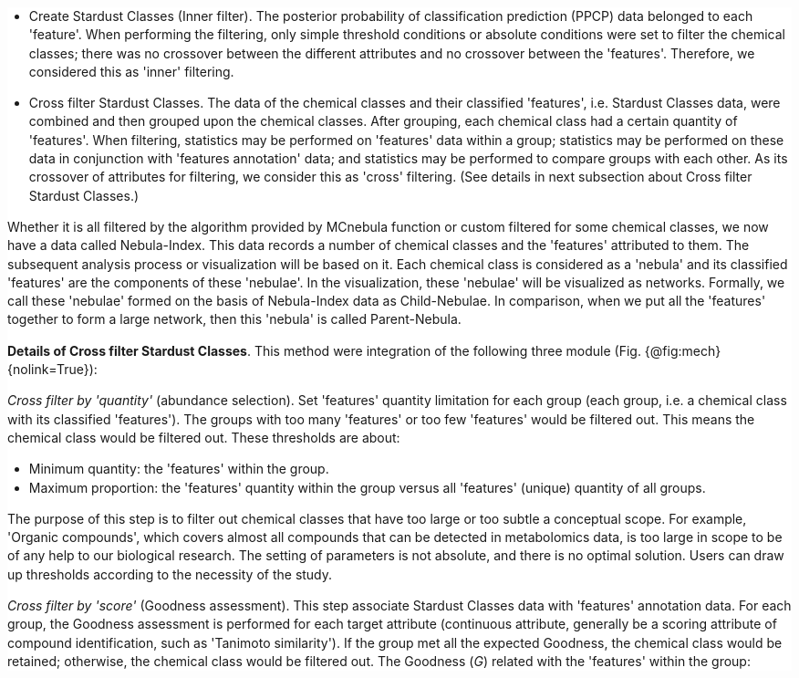 - Create Stardust Classes (Inner filter).
    The posterior probability of classification prediction (PPCP) data belonged
    to each 'feature'. When performing the filtering, only simple threshold
    conditions or absolute conditions were set to filter the chemical classes;
    there was no crossover between the different attributes and no crossover
    between the 'features'.  Therefore, we considered this as 'inner' filtering.

- Cross filter Stardust Classes.
    The data of the chemical classes and their classified 'features', i.e.
    Stardust Classes data, were combined and then grouped upon the chemical
    classes.  After grouping, each chemical class had a certain quantity of
    'features'.  When filtering, statistics may be performed on 'features' data
    within a group; statistics may be performed on these data in conjunction
    with 'features annotation' data; and statistics may be performed to compare
    groups with each other.  As its crossover of attributes for filtering, we
    consider this as 'cross' filtering. (See details in next subsection about
    Cross filter Stardust Classes.)


Whether it is all filtered by the algorithm provided by MCnebula function or
custom filtered for some chemical classes, we now have a data called
Nebula-Index.  This data records a number of chemical classes and the
'features' attributed to them.  The subsequent analysis process or
visualization will be based on it.  Each chemical class is considered as a
'nebula' and its classified 'features' are the components of these 'nebulae'.
In the visualization, these 'nebulae' will be visualized as networks. Formally,
we call these 'nebulae' formed on the basis of Nebula-Index data as
Child-Nebulae. In comparison, when we put all the 'features' together to form a
large network, then this 'nebula' is called Parent-Nebula.

**Details of Cross filter Stardust Classes**.  This method were integration of
the following three module (Fig. {@fig:mech}{nolink=True}):

_Cross filter by 'quantity'_ (abundance selection).  Set 'features' quantity
limitation for each group (each group, i.e. a chemical class with its
classified 'features').  The groups with too many 'features' or too few
'features' would be filtered out.  This means the chemical class would be
filtered out.  These thresholds are about:

- Minimum quantity: the 'features' within the group. 
- Maximum proportion: the 'features' quantity within the group versus all
    'features' (unique) quantity of all groups.

The purpose of this step is to filter out chemical classes that have too
large or too subtle a conceptual scope. For example, 'Organic compounds',
which covers almost all compounds that can be detected in metabolomics
data, is too large in scope to be of any help to our biological research.
The setting of parameters is not absolute, and there is no optimal
solution.  Users can draw up thresholds according to the necessity of the
study.

_Cross filter by 'score'_ (Goodness assessment).  This step associate Stardust
Classes data with 'features' annotation data.  For each group, the Goodness
assessment is performed for each target attribute (continuous attribute,
generally be a scoring attribute of compound identification, such as 'Tanimoto
similarity').  If the group met all the expected Goodness, the chemical class
would be retained; otherwise, the chemical class would be filtered out. The
Goodness ($G$) related with the 'features' within the group:
